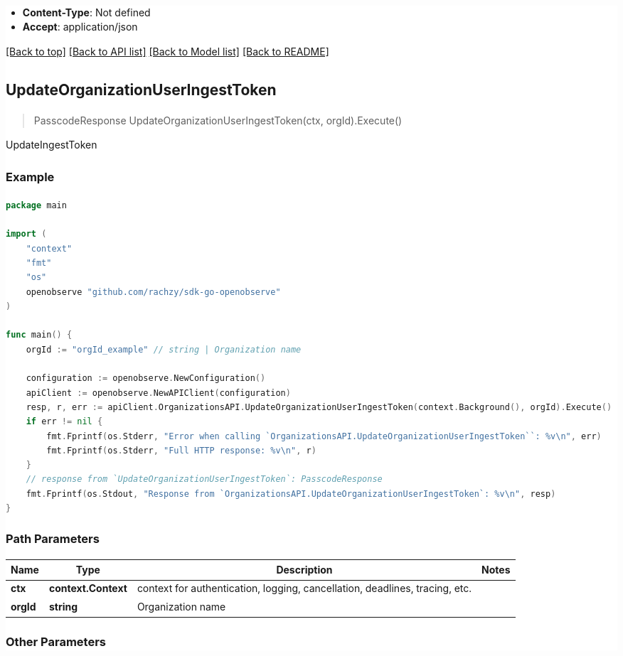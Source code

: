 - **Content-Type**: Not defined
- **Accept**: application/json

[[Back to top]](#) [[Back to API list]](../README.md#documentation-for-api-endpoints)
[[Back to Model list]](../README.md#documentation-for-models)
[[Back to README]](../README.md)

## UpdateOrganizationUserIngestToken

> PasscodeResponse UpdateOrganizationUserIngestToken(ctx, orgId).Execute()

UpdateIngestToken

### Example

```go
package main

import (
	"context"
	"fmt"
	"os"
	openobserve "github.com/rachzy/sdk-go-openobserve"
)

func main() {
	orgId := "orgId_example" // string | Organization name

	configuration := openobserve.NewConfiguration()
	apiClient := openobserve.NewAPIClient(configuration)
	resp, r, err := apiClient.OrganizationsAPI.UpdateOrganizationUserIngestToken(context.Background(), orgId).Execute()
	if err != nil {
		fmt.Fprintf(os.Stderr, "Error when calling `OrganizationsAPI.UpdateOrganizationUserIngestToken``: %v\n", err)
		fmt.Fprintf(os.Stderr, "Full HTTP response: %v\n", r)
	}
	// response from `UpdateOrganizationUserIngestToken`: PasscodeResponse
	fmt.Fprintf(os.Stdout, "Response from `OrganizationsAPI.UpdateOrganizationUserIngestToken`: %v\n", resp)
}
```

### Path Parameters

| Name      | Type                | Description                                                                 | Notes |
| --------- | ------------------- | --------------------------------------------------------------------------- | ----- |
| **ctx**   | **context.Context** | context for authentication, logging, cancellation, deadlines, tracing, etc. |
| **orgId** | **string**          | Organization name                                                           |

### Other Parameters
